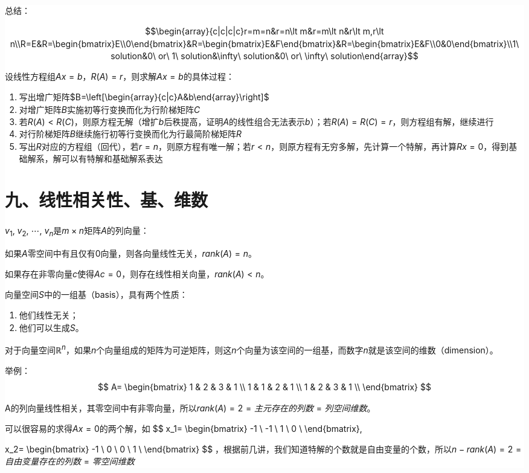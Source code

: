 总结：

$$\begin{array}{c|c|c|c}r=m=n&r=n\lt m&r=m\lt n&r\lt m,r\lt n\\R=E&R=\begin{bmatrix}E\\0\end{bmatrix}&R=\begin{bmatrix}E&F\end{bmatrix}&R=\begin{bmatrix}E&F\\0&0\end{bmatrix}\\1\ solution&0\ or\ 1\ solution&\infty\ solution&0\ or\ \infty\ solution\end{array}$$

设线性方程组$Ax=b$，$R(A)=r$，则求解$Ax=b$的具体过程：

1. 写出增广矩阵$B=\left[\begin{array}{c|c}A&b\end{array}\right]$
2. 对增广矩阵$B$实施初等行变换而化为行阶梯矩阵$C$
3. 若$R(A)<R(C)$，则原方程无解（增扩$b$后秩提高，证明$A$的线性组合无法表示$b$）；若$R(A)=R(C)=r$，则方程组有解，继续进行
4. 对行阶梯矩阵$B$继续施行初等行变换而化为行最简阶梯矩阵$R$
5. 写出$R$对应的方程组（回代），若$r=n$，则原方程有唯一解；若$r<n$，则原方程有无穷多解，先计算一个特解，再计算$Rx=0$，得到基础解系，解可以有特解和基础解系表达
# 九、线性相关性、基、维数

$v_1,\ v_2,\ \cdots,\ v_n$是$m\times n$矩阵$A$的列向量：

如果$A$零空间中有且仅有$0$向量，则各向量线性无关，$rank(A)=n$。

如果存在非零向量$c$使得$Ac=0$，则存在线性相关向量，$rank(A)\lt n$。

向量空间$S$中的一组基（basis），具有两个性质：

1. 他们线性无关；
2. 他们可以生成$S$。

对于向量空间$\mathbb{R}^n$，如果$n$个向量组成的矩阵为可逆矩阵，则这$n$个向量为该空间的一组基，而数字$n$就是该空间的维数（dimension）。

举例：
$$
A=
\begin{bmatrix}
1 & 2 & 3 & 1 \\
1 & 1 & 2 & 1 \\
1 & 2 & 3 & 1 \\
\end{bmatrix}
$$

A的列向量线性相关，其零空间中有非零向量，所以$rank(A)=2=主元存在的列数=列空间维数$。

可以很容易的求得$Ax=0$的两个解，如
$$
x_1=
\begin{bmatrix}
-1 \\
-1 \\
1 \\
0 \\
\end{bmatrix},

x_2=
\begin{bmatrix}
-1 \\
0 \\
0 \\
1 \\
\end{bmatrix}
$$
，根据前几讲，我们知道特解的个数就是自由变量的个数，所以$n-rank(A)=2=自由变量存在的列数=零空间维数$
